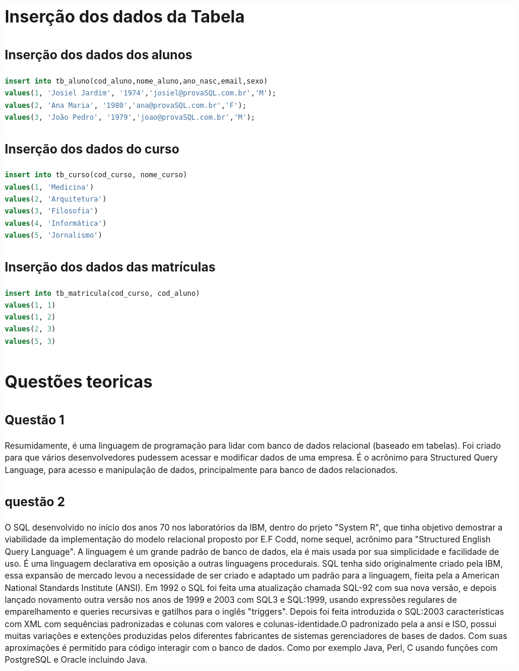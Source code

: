 # Inserção dos dados da Tabela

## Inserção dos dados dos alunos
```sql
insert into tb_aluno(cod_aluno,nome_aluno,ano_nasc,email,sexo)
values(1, 'Josiel Jardim', '1974','josiel@provaSQL.com.br','M');
values(2, 'Ana Maria', '1980','ana@provaSQL.com.br','F');
values(3, 'João Pedro', '1979','joao@provaSQL.com.br','M');
```
## Inserção dos dados do curso
```sql
insert into tb_curso(cod_curso, nome_curso)
values(1, 'Medicina')
values(2, 'Arquitetura')
values(3, 'Filosofia')
values(4, 'Informática')
values(5, 'Jornalismo')

```
## Inserção dos dados das matrículas
```sql
insert into tb_matricula(cod_curso, cod_aluno)
values(1, 1)
values(1, 2)
values(2, 3)
values(5, 3)
```


# Questões teoricas

## Questão 1

Resumidamente, é uma linguagem de programação para lidar com banco de dados relacional (baseado em tabelas). Foi criado para que vários desenvolvedores pudessem acessar e modificar dados de uma empresa. É o acrônimo para Structured Query Language, para acesso e manipulação de dados, principalmente para banco de dados relacionados.

## questão 2

O SQL desenvolvido no início dos anos 70 nos laboratórios da IBM, dentro do prjeto "System R", que tinha objetivo demostrar a viabilidade da implementação do modelo relacional proposto por E.F Codd, nome sequel, acrônimo para "Structured English Query Language". A linguagem é um grande padrão de banco de dados, ela é mais usada por sua simplicidade e facilidade de uso. É uma linguagem declarativa em oposição a outras linguagens procedurais. SQL tenha sido originalmente criado pela IBM, essa expansão de mercado levou a necessidade de ser criado e adaptado um padrão para a linguagem, fieita pela a American National Standards Institute (ANSI). Em 1992 o SQL foi feita uma atualização chamada SQL-92 com sua nova versão, e depois lançado novamento outra versão nos anos de 1999 e 2003 com SQL3 e SQL:1999, usando expressões regulares de emparelhamento e queries recursivas e gatilhos para o inglês "triggers". Depois foi feita introduzida o SQL:2003 características com XML com sequências padronizadas e colunas com valores e colunas-identidade.O padronizado pela a ansi e ISO, possui muitas variações e extenções produzidas pelos diferentes fabricantes de sistemas gerenciadores de bases de dados. Com suas aproximações é permitido para código interagir com o banco de dados. Como por exemplo Java, Perl, C usando funções com PostgreSQL e Oracle incluindo Java.

